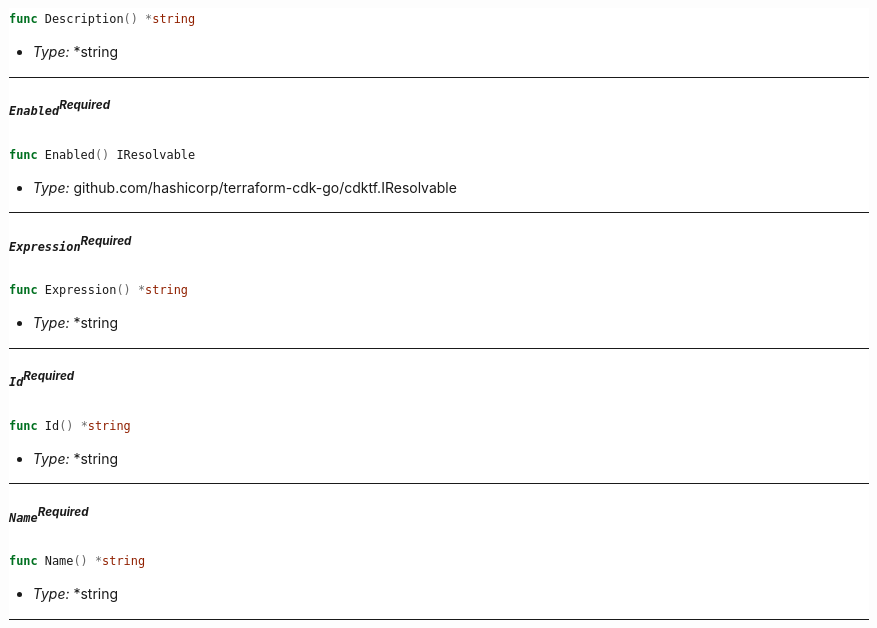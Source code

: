 ```go
func Description() *string
```

- *Type:* *string

---

##### `Enabled`<sup>Required</sup> <a name="Enabled" id="@cdktf/provider-datadog.dataDatadogCsmThreatsAgentRules.DataDatadogCsmThreatsAgentRulesAgentRulesOutputReference.property.enabled"></a>

```go
func Enabled() IResolvable
```

- *Type:* github.com/hashicorp/terraform-cdk-go/cdktf.IResolvable

---

##### `Expression`<sup>Required</sup> <a name="Expression" id="@cdktf/provider-datadog.dataDatadogCsmThreatsAgentRules.DataDatadogCsmThreatsAgentRulesAgentRulesOutputReference.property.expression"></a>

```go
func Expression() *string
```

- *Type:* *string

---

##### `Id`<sup>Required</sup> <a name="Id" id="@cdktf/provider-datadog.dataDatadogCsmThreatsAgentRules.DataDatadogCsmThreatsAgentRulesAgentRulesOutputReference.property.id"></a>

```go
func Id() *string
```

- *Type:* *string

---

##### `Name`<sup>Required</sup> <a name="Name" id="@cdktf/provider-datadog.dataDatadogCsmThreatsAgentRules.DataDatadogCsmThreatsAgentRulesAgentRulesOutputReference.property.name"></a>

```go
func Name() *string
```

- *Type:* *string

---
